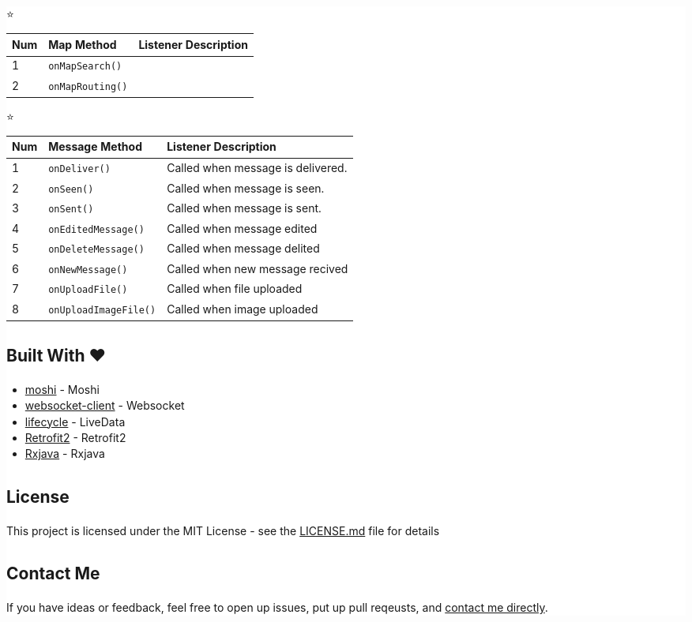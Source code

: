 ⭐️

|Num|Map Method           | Listener Description       |
|:--|:------------------------------|:---------------------------------------------------------------------------------------|
|1| `onMapSearch()`         |       |
|2| `onMapRouting()`         |       |

⭐️

|Num|Message Method                 | Listener Description                                                                            |
|:--|:------------------------------|:---------------------------------------------------------------------------------------|
|1| `onDeliver()`   | Called when message is delivered.       |
|2| `onSeen()`                |  Called when message is seen.  |
|3| `onSent()`         | Called when message is sent.       |
|4| `onEditedMessage()`         |Called when message edited       |
|5| `onDeleteMessage()`         | Called when message delited      |
|6| `onNewMessage()`         |Called when new message recived      |
|7| `onUploadFile()`         |Called when file uploaded       |
|8| `onUploadImageFile()`         | Called when image uploaded      |


## Built With :heart:

* [moshi](https://github.com/square/moshi) - Moshi
* [websocket-client](https://github.com/TakahikoKawasaki/nv-websocket-client) - Websocket
* [lifecycle](https://developer.android.com/reference/android/arch/lifecycle/LiveData) - LiveData
* [Retrofit2](https://square.github.io/retrofit/) - Retrofit2
* [Rxjava](https://github.com/ReactiveX/RxAndroid) - Rxjava

## License

This project is licensed under the MIT License - see the [LICENSE.md](LICENSE.md) file for details

## Contact Me

If you have ideas or feedback, feel free to open up issues, put up pull reqeusts, and  [contact me directly](mailto:develop.rahimi95@gmail.com).
